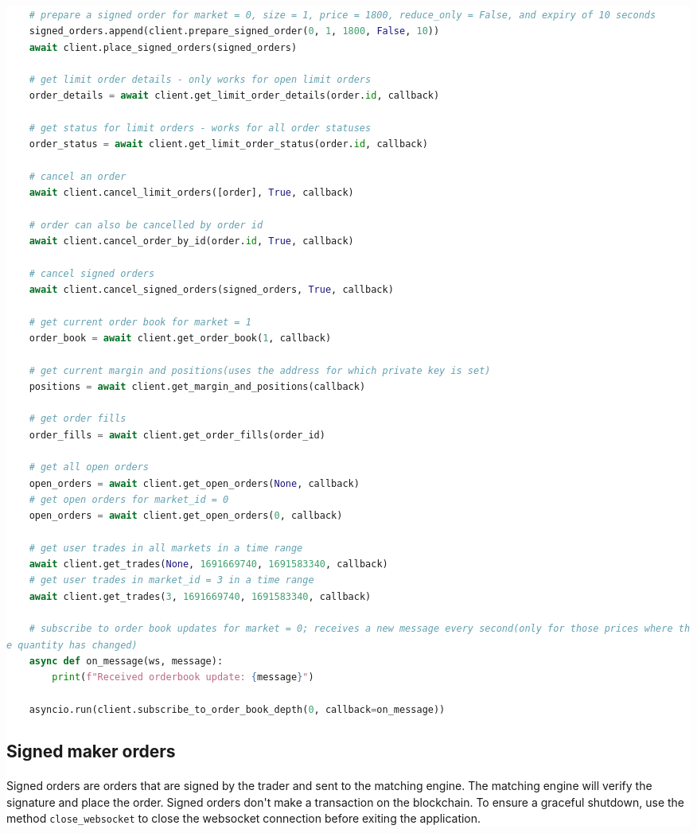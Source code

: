 ```python
    # prepare a signed order for market = 0, size = 1, price = 1800, reduce_only = False, and expiry of 10 seconds
    signed_orders.append(client.prepare_signed_order(0, 1, 1800, False, 10))
    await client.place_signed_orders(signed_orders)

    # get limit order details - only works for open limit orders
    order_details = await client.get_limit_order_details(order.id, callback)

    # get status for limit orders - works for all order statuses
    order_status = await client.get_limit_order_status(order.id, callback)
    
    # cancel an order
    await client.cancel_limit_orders([order], True, callback)

    # order can also be cancelled by order id
    await client.cancel_order_by_id(order.id, True, callback)

    # cancel signed orders
    await client.cancel_signed_orders(signed_orders, True, callback)

    # get current order book for market = 1
    order_book = await client.get_order_book(1, callback)

    # get current margin and positions(uses the address for which private key is set)
    positions = await client.get_margin_and_positions(callback)

    # get order fills
    order_fills = await client.get_order_fills(order_id)

    # get all open orders
    open_orders = await client.get_open_orders(None, callback)
    # get open orders for market_id = 0
    open_orders = await client.get_open_orders(0, callback)

    # get user trades in all markets in a time range
    await client.get_trades(None, 1691669740, 1691583340, callback)
    # get user trades in market_id = 3 in a time range
    await client.get_trades(3, 1691669740, 1691583340, callback)

    # subscribe to order book updates for market = 0; receives a new message every second(only for those prices where the quantity has changed)
    async def on_message(ws, message):
        print(f"Received orderbook update: {message}")

    asyncio.run(client.subscribe_to_order_book_depth(0, callback=on_message))
```

## Signed maker orders

Signed orders are orders that are signed by the trader and sent to the matching engine. The matching engine will verify the signature and place the order. Signed orders don't make a transaction on the blockchain.
To ensure a graceful shutdown, use the method `close_websocket` to close the websocket connection before exiting the application.
